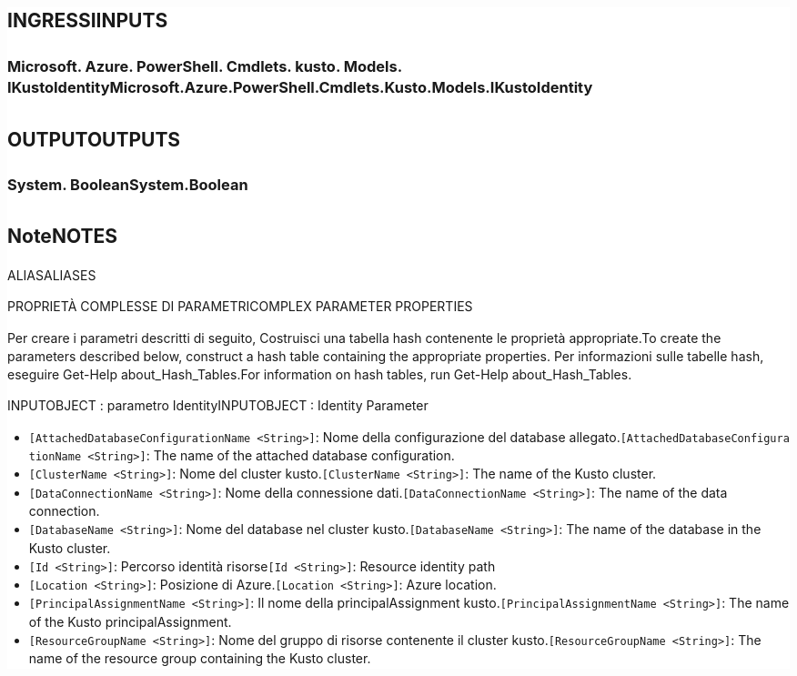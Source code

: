 ## <span data-ttu-id="d0a46-138">INGRESSI</span><span class="sxs-lookup"><span data-stu-id="d0a46-138">INPUTS</span></span>

### <span data-ttu-id="d0a46-139">Microsoft. Azure. PowerShell. Cmdlets. kusto. Models. IKustoIdentity</span><span class="sxs-lookup"><span data-stu-id="d0a46-139">Microsoft.Azure.PowerShell.Cmdlets.Kusto.Models.IKustoIdentity</span></span>

## <span data-ttu-id="d0a46-140">OUTPUT</span><span class="sxs-lookup"><span data-stu-id="d0a46-140">OUTPUTS</span></span>

### <span data-ttu-id="d0a46-141">System. Boolean</span><span class="sxs-lookup"><span data-stu-id="d0a46-141">System.Boolean</span></span>

## <span data-ttu-id="d0a46-142">Note</span><span class="sxs-lookup"><span data-stu-id="d0a46-142">NOTES</span></span>

<span data-ttu-id="d0a46-143">ALIAS</span><span class="sxs-lookup"><span data-stu-id="d0a46-143">ALIASES</span></span>

<span data-ttu-id="d0a46-144">PROPRIETÀ COMPLESSE DI PARAMETRI</span><span class="sxs-lookup"><span data-stu-id="d0a46-144">COMPLEX PARAMETER PROPERTIES</span></span>

<span data-ttu-id="d0a46-145">Per creare i parametri descritti di seguito, Costruisci una tabella hash contenente le proprietà appropriate.</span><span class="sxs-lookup"><span data-stu-id="d0a46-145">To create the parameters described below, construct a hash table containing the appropriate properties.</span></span> <span data-ttu-id="d0a46-146">Per informazioni sulle tabelle hash, eseguire Get-Help about_Hash_Tables.</span><span class="sxs-lookup"><span data-stu-id="d0a46-146">For information on hash tables, run Get-Help about_Hash_Tables.</span></span>


<span data-ttu-id="d0a46-147">INPUTOBJECT <IKustoIdentity> : parametro Identity</span><span class="sxs-lookup"><span data-stu-id="d0a46-147">INPUTOBJECT <IKustoIdentity>: Identity Parameter</span></span>
  - <span data-ttu-id="d0a46-148">`[AttachedDatabaseConfigurationName <String>]`: Nome della configurazione del database allegato.</span><span class="sxs-lookup"><span data-stu-id="d0a46-148">`[AttachedDatabaseConfigurationName <String>]`: The name of the attached database configuration.</span></span>
  - <span data-ttu-id="d0a46-149">`[ClusterName <String>]`: Nome del cluster kusto.</span><span class="sxs-lookup"><span data-stu-id="d0a46-149">`[ClusterName <String>]`: The name of the Kusto cluster.</span></span>
  - <span data-ttu-id="d0a46-150">`[DataConnectionName <String>]`: Nome della connessione dati.</span><span class="sxs-lookup"><span data-stu-id="d0a46-150">`[DataConnectionName <String>]`: The name of the data connection.</span></span>
  - <span data-ttu-id="d0a46-151">`[DatabaseName <String>]`: Nome del database nel cluster kusto.</span><span class="sxs-lookup"><span data-stu-id="d0a46-151">`[DatabaseName <String>]`: The name of the database in the Kusto cluster.</span></span>
  - <span data-ttu-id="d0a46-152">`[Id <String>]`: Percorso identità risorse</span><span class="sxs-lookup"><span data-stu-id="d0a46-152">`[Id <String>]`: Resource identity path</span></span>
  - <span data-ttu-id="d0a46-153">`[Location <String>]`: Posizione di Azure.</span><span class="sxs-lookup"><span data-stu-id="d0a46-153">`[Location <String>]`: Azure location.</span></span>
  - <span data-ttu-id="d0a46-154">`[PrincipalAssignmentName <String>]`: Il nome della principalAssignment kusto.</span><span class="sxs-lookup"><span data-stu-id="d0a46-154">`[PrincipalAssignmentName <String>]`: The name of the Kusto principalAssignment.</span></span>
  - <span data-ttu-id="d0a46-155">`[ResourceGroupName <String>]`: Nome del gruppo di risorse contenente il cluster kusto.</span><span class="sxs-lookup"><span data-stu-id="d0a46-155">`[ResourceGroupName <String>]`: The name of the resource group containing the Kusto cluster.</span></span>